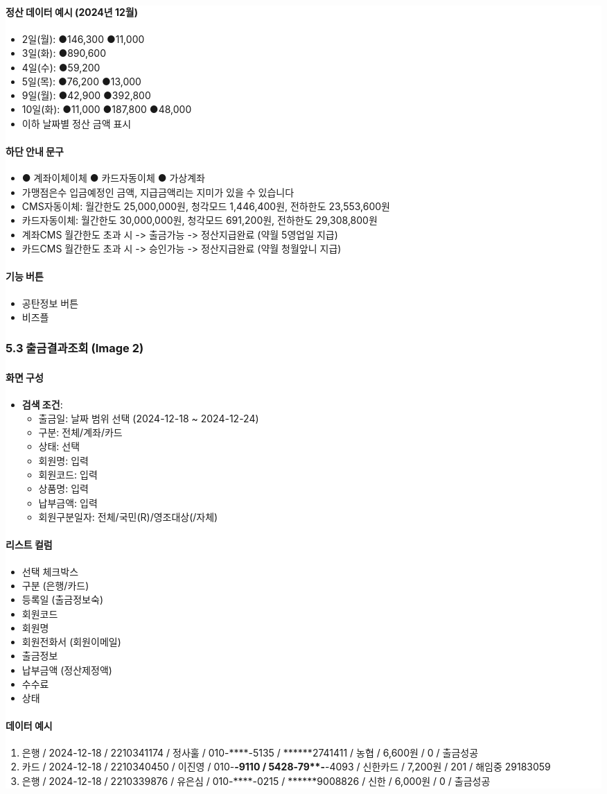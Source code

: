 #### 정산 데이터 예시 (2024년 12월)
- 2일(월): ●146,300 ●11,000
- 3일(화): ●890,600
- 4일(수): ●59,200
- 5일(목): ●76,200 ●13,000
- 9일(월): ●42,900 ●392,800
- 10일(화): ●11,000 ●187,800 ●48,000
- 이하 날짜별 정산 금액 표시

#### 하단 안내 문구
- ● 계좌이체이체 ● 카드자동이체 ● 가상계좌
- 가맹점은수 입금예정인 금액, 지급금액리는 지미가 있을 수 있습니다
- CMS자동이체: 월간한도 25,000,000원, 청각모드 1,446,400원, 전하한도 23,553,600원
- 카드자동이체: 월간한도 30,000,000원, 청각모드 691,200원, 전하한도 29,308,800원
- 계좌CMS 월간한도 초과 시 -> 출금가능 -> 정산지급완료 (약월 5영업일 지급)
- 카드CMS 월간한도 초과 시 -> 승인가능 -> 정산지급완료 (약월 청월앞니 지급)

#### 기능 버튼
- 공탄정보 버튼
- 비즈플

### 5.3 출금결과조회 (Image 2)
#### 화면 구성
- **검색 조건**:
  - 출금일: 날짜 범위 선택 (2024-12-18 ~ 2024-12-24)
  - 구분: 전체/계좌/카드
  - 상태: 선택
  - 회원명: 입력
  - 회원코드: 입력
  - 상품명: 입력
  - 납부금액: 입력
  - 회원구분일자: 전체/국민(R)/영조대상(/자체)

#### 리스트 컬럼
- 선택 체크박스
- 구분 (은행/카드)
- 등록일 (출금정보숙)
- 회원코드
- 회원명
- 회원전화서 (회원이메일)
- 출금정보
- 납부금액 (정산제정액)
- 수수료
- 상태

#### 데이터 예시
1. 은행 / 2024-12-18 / 2210341174 / 정사훌 / 010-****-5135 / ******2741411 / 농협 / 6,600원 / 0 / 출금성공
2. 카드 / 2024-12-18 / 2210340450 / 이진영 / 010-****-9110 / 5428-79**-****-4093 / 신한카드 / 7,200원 / 201 / 해임중 29183059
3. 은행 / 2024-12-18 / 2210339876 / 유은심 / 010-****-0215 / ******9008826 / 신한 / 6,000원 / 0 / 출금성공

